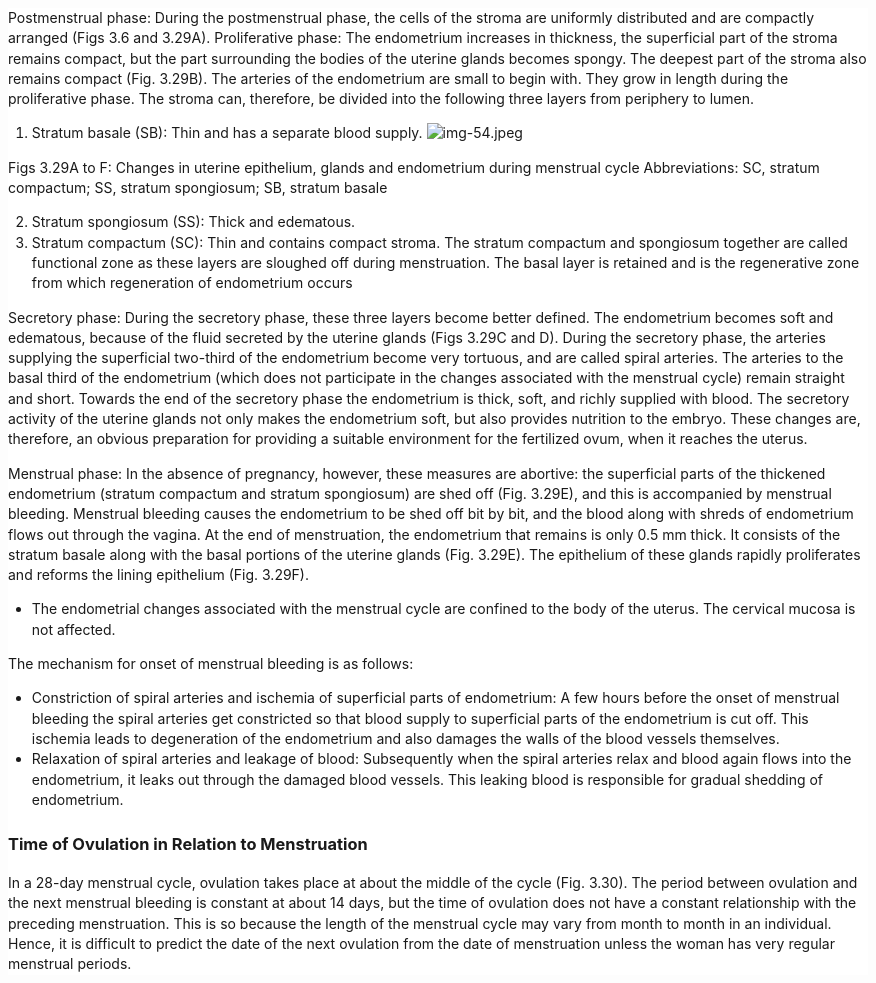 Postmenstrual phase: During the postmenstrual phase, the cells of the stroma are uniformly distributed and are compactly arranged (Figs 3.6 and 3.29A).
Proliferative phase: The endometrium increases in thickness, the superficial part of the stroma remains compact, but the part surrounding the bodies of the uterine glands becomes spongy. The deepest part of the stroma also remains compact (Fig. 3.29B). The arteries of the endometrium are small to begin with. They grow in length during the proliferative phase. The stroma can, therefore, be divided into the following three layers from periphery to lumen.

1. Stratum basale (SB): Thin and has a separate blood supply.
![img-54.jpeg](Medical/Preclinical/Human%20Body%20and%20Function/Embryology/Books%20in%20MD/Inderbir%20Singh/Inderbir%20Singh's%20Human%20embryology%20(2018)%20-%20libgen.li_images/img-54.jpeg.jpg)

Figs 3.29A to F: Changes in uterine epithelium, glands and endometrium during menstrual cycle
Abbreviations: SC, stratum compactum; SS, stratum spongiosum; SB, stratum basale

2. Stratum spongiosum (SS): Thick and edematous.
3. Stratum compactum (SC): Thin and contains compact stroma.
The stratum compactum and spongiosum together are called functional zone as these layers are sloughed off during menstruation. The basal layer is retained and is the regenerative zone from which regeneration of endometrium occurs

Secretory phase: During the secretory phase, these three layers become better defined. The endometrium becomes soft and edematous, because of the fluid secreted by the uterine glands (Figs 3.29C and D). During the secretory phase, the arteries supplying the superficial two-third of the endometrium become very tortuous, and are called spiral arteries. The arteries to the basal third of the endometrium (which does not participate in the changes associated with the menstrual cycle) remain straight and short. Towards the end of the secretory phase the endometrium is thick, soft, and richly supplied with blood. The secretory activity of the uterine glands not only makes the endometrium soft, but also provides nutrition to the embryo. These changes are, therefore, an obvious preparation for providing a suitable environment for the fertilized ovum, when it reaches the uterus.

Menstrual phase: In the absence of pregnancy, however, these measures are abortive: the superficial parts of the thickened endometrium (stratum compactum and stratum spongiosum) are shed off (Fig. 3.29E), and this is accompanied by menstrual bleeding. Menstrual bleeding causes the endometrium to be shed off bit by bit, and the blood along with shreds of endometrium flows out through the vagina. At the end of menstruation, the endometrium that remains is only 0.5 mm thick. It consists of the stratum basale along with the basal portions of the uterine glands (Fig. 3.29E). The epithelium of these glands rapidly proliferates and reforms the lining epithelium (Fig. 3.29F).

- The endometrial changes associated with the menstrual cycle are confined to the body of the uterus. The cervical mucosa is not affected.

The mechanism for onset of menstrual bleeding is as follows:

- Constriction of spiral arteries and ischemia of superficial parts of endometrium: A few hours before the onset of menstrual bleeding the spiral arteries get constricted so that blood supply to superficial parts of the endometrium is cut off. This ischemia leads to degeneration of the endometrium and also damages the walls of the blood vessels themselves.
- Relaxation of spiral arteries and leakage of blood: Subsequently when the spiral arteries relax and blood again flows into the endometrium, it leaks out through the damaged blood vessels. This leaking blood is responsible for gradual shedding of endometrium.


### Time of Ovulation in Relation to Menstruation

In a 28-day menstrual cycle, ovulation takes place at about the middle of the cycle (Fig. 3.30). The period between ovulation and the next menstrual bleeding is constant at about 14 days, but the time of ovulation does not have a constant relationship with the preceding menstruation. This is so because the length of the menstrual cycle may vary from month to month in an individual. Hence, it is difficult to predict the date of the next ovulation from the date of menstruation unless the woman has very regular menstrual periods.
